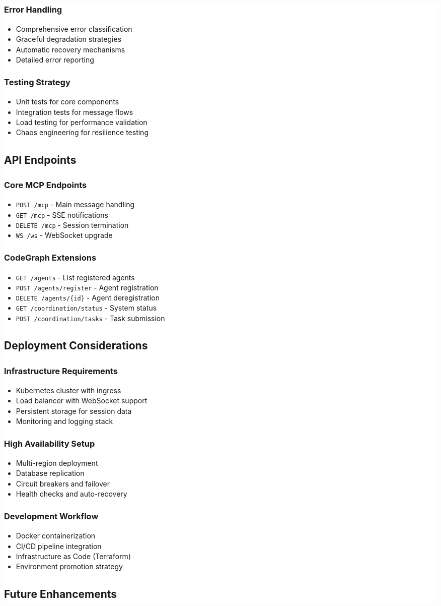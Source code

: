 ### Error Handling
- Comprehensive error classification
- Graceful degradation strategies
- Automatic recovery mechanisms
- Detailed error reporting

### Testing Strategy
- Unit tests for core components
- Integration tests for message flows
- Load testing for performance validation
- Chaos engineering for resilience testing

## API Endpoints

### Core MCP Endpoints
- `POST /mcp` - Main message handling
- `GET /mcp` - SSE notifications  
- `DELETE /mcp` - Session termination
- `WS /ws` - WebSocket upgrade

### CodeGraph Extensions
- `GET /agents` - List registered agents
- `POST /agents/register` - Agent registration
- `DELETE /agents/{id}` - Agent deregistration
- `GET /coordination/status` - System status
- `POST /coordination/tasks` - Task submission

## Deployment Considerations

### Infrastructure Requirements
- Kubernetes cluster with ingress
- Load balancer with WebSocket support
- Persistent storage for session data
- Monitoring and logging stack

### High Availability Setup
- Multi-region deployment
- Database replication
- Circuit breakers and failover
- Health checks and auto-recovery

### Development Workflow
- Docker containerization
- CI/CD pipeline integration
- Infrastructure as Code (Terraform)
- Environment promotion strategy

## Future Enhancements
